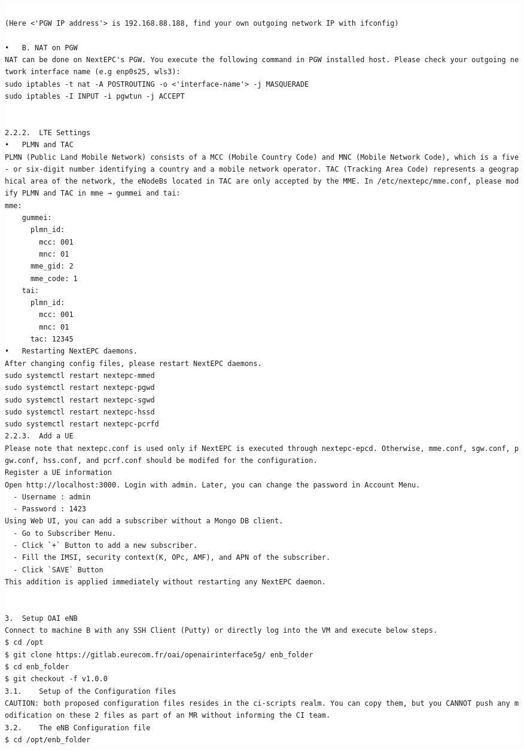 ```2.1.	NextEPC Installation	3

(Here <'PGW IP address'> is 192.168.88.188, find your own outgoing network IP with ifconfig)

•	B. NAT on PGW
NAT can be done on NextEPC's PGW. You execute the following command in PGW installed host. Please check your outgoing network interface name (e.g enp0s25, wls3):
sudo iptables -t nat -A POSTROUTING -o <'interface-name'> -j MASQUERADE
sudo iptables -I INPUT -i pgwtun -j ACCEPT


2.2.2.	LTE Settings
•	PLMN and TAC
PLMN (Public Land Mobile Network) consists of a MCC (Mobile Country Code) and MNC (Mobile Network Code), which is a five- or six-digit number identifying a country and a mobile network operator. TAC (Tracking Area Code) represents a geographical area of the network, the eNodeBs located in TAC are only accepted by the MME. In /etc/nextepc/mme.conf, please modify PLMN and TAC in mme → gummei and tai:
mme:
    gummei: 
      plmn_id:
        mcc: 001
        mnc: 01
      mme_gid: 2
      mme_code: 1
    tai:
      plmn_id:
        mcc: 001
        mnc: 01
      tac: 12345
•	Restarting NextEPC daemons.
After changing config files, please restart NextEPC daemons.
sudo systemctl restart nextepc-mmed
sudo systemctl restart nextepc-pgwd
sudo systemctl restart nextepc-sgwd
sudo systemctl restart nextepc-hssd
sudo systemctl restart nextepc-pcrfd
2.2.3.	Add a UE
Please note that nextepc.conf is used only if NextEPC is executed through nextepc-epcd. Otherwise, mme.conf, sgw.conf, pgw.conf, hss.conf, and pcrf.conf should be modifed for the configuration. 
Register a UE information
Open http://localhost:3000. Login with admin. Later, you can change the password in Account Menu.
  - Username : admin
  - Password : 1423
Using Web UI, you can add a subscriber without a Mongo DB client. 
  - Go to Subscriber Menu.
  - Click `+` Button to add a new subscriber.
  - Fill the IMSI, security context(K, OPc, AMF), and APN of the subscriber.
  - Click `SAVE` Button
This addition is applied immediately without restarting any NextEPC daemon.

 
3.	Setup OAI eNB
Connect to machine B with any SSH Client (Putty) or directly log into the VM and execute below steps.
$ cd /opt
$ git clone https://gitlab.eurecom.fr/oai/openairinterface5g/ enb_folder
$ cd enb_folder
$ git checkout -f v1.0.0
3.1.	Setup of the Configuration files
CAUTION: both proposed configuration files resides in the ci-scripts realm. You can copy them, but you CANNOT push any modification on these 2 files as part of an MR without informing the CI team.
3.2.	The eNB Configuration file
$ cd /opt/enb_folder
```